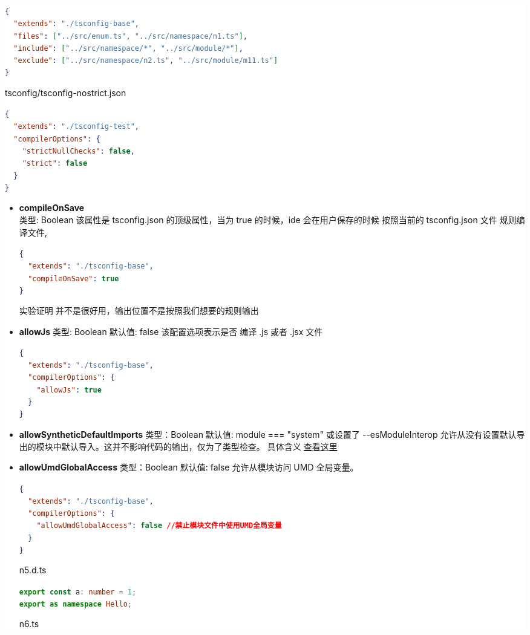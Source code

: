   ```json
  {
    "extends": "./tsconfig-base",
    "files": ["../src/enum.ts", "../src/namespace/n1.ts"],
    "include": ["../src/namespace/*", "../src/module/*"],
    "exclude": ["../src/namespace/n2.ts", "../src/module/m11.ts"]
  }
  ```
  tsconfig/tsconfig-nostrict.json
  ```json
  {
    "extends": "./tsconfig-test",
    "compilerOptions": {
      "strictNullChecks": false,
      "strict": false
    }
  }
  ```
- **compileOnSave**  
   类型: Boolean
  该属性是 tsconfig.json 的顶级属性，当为 true 的时候，ide 会在用户保存的时候 按照当前的 tsconfig.json 文件 规则编译文件,

  ```json
  {
    "extends": "./tsconfig-base",
    "compileOnSave": true
  }
  ```

  实验证明 并不是很好用，输出位置不是按照我们想要的规则输出

- **allowJs**
  类型: Boolean
  默认值: false
  该配置选项表示是否 编译 .js 或者 .jsx 文件

  ```json
  {
    "extends": "./tsconfig-base",
    "compilerOptions": {
      "allowJs": true
    }
  }
  ```

- **allowSyntheticDefaultImports**
  类型：Boolean
  默认值: module === "system" 或设置了 --esModuleInterop
  允许从没有设置默认导出的模块中默认导入。这并不影响代码的输出，仅为了类型检查。 具体含义 [查看这里](https://segmentfault.com/a/1190000018249137)

- **allowUmdGlobalAccess**
  类型：Boolean
  默认值: false
  允许从模块访问 UMD 全局变量。
  ```json
  {
    "extends": "./tsconfig-base",
    "compilerOptions": {
      "allowUmdGlobalAccess": false //禁止模块文件中使用UMD全局变量
    }
  }
  ```
  n5.d.ts
  ```ts
  export const a: number = 1;
  export as namespace Hello;
  ```
  n6.ts
  ```ts
  ```